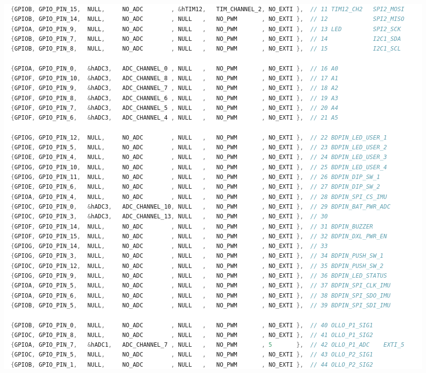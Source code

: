 ```c++
  {GPIOB, GPIO_PIN_15,  NULL,     NO_ADC        , &hTIM12,   TIM_CHANNEL_2, NO_EXTI },  // 11 TIM12_CH2   SPI2_MOSI
  {GPIOB, GPIO_PIN_14,  NULL,     NO_ADC        , NULL   ,   NO_PWM       , NO_EXTI },  // 12             SPI2_MISO
  {GPIOA, GPIO_PIN_9,   NULL,     NO_ADC        , NULL   ,   NO_PWM       , NO_EXTI },  // 13 LED         SPI2_SCK
  {GPIOB, GPIO_PIN_7,   NULL,     NO_ADC        , NULL   ,   NO_PWM       , NO_EXTI },  // 14             I2C1_SDA
  {GPIOB, GPIO_PIN_8,   NULL,     NO_ADC        , NULL   ,   NO_PWM       , NO_EXTI },  // 15             I2C1_SCL

  {GPIOA, GPIO_PIN_0,   &hADC3,   ADC_CHANNEL_0 , NULL   ,   NO_PWM       , NO_EXTI },  // 16 A0
  {GPIOF, GPIO_PIN_10,  &hADC3,   ADC_CHANNEL_8 , NULL   ,   NO_PWM       , NO_EXTI },  // 17 A1
  {GPIOF, GPIO_PIN_9,   &hADC3,   ADC_CHANNEL_7 , NULL   ,   NO_PWM       , NO_EXTI },  // 18 A2
  {GPIOF, GPIO_PIN_8,   &hADC3,   ADC_CHANNEL_6 , NULL   ,   NO_PWM       , NO_EXTI },  // 19 A3
  {GPIOF, GPIO_PIN_7,   &hADC3,   ADC_CHANNEL_5 , NULL   ,   NO_PWM       , NO_EXTI },  // 20 A4
  {GPIOF, GPIO_PIN_6,   &hADC3,   ADC_CHANNEL_4 , NULL   ,   NO_PWM       , NO_EXTI },  // 21 A5

  {GPIOG, GPIO_PIN_12,  NULL,     NO_ADC        , NULL   ,   NO_PWM       , NO_EXTI },  // 22 BDPIN_LED_USER_1
  {GPIOE, GPIO_PIN_5,   NULL,     NO_ADC        , NULL   ,   NO_PWM       , NO_EXTI },  // 23 BDPIN_LED_USER_2
  {GPIOE, GPIO_PIN_4,   NULL,     NO_ADC        , NULL   ,   NO_PWM       , NO_EXTI },  // 24 BDPIN_LED_USER_3
  {GPIOG, GPIO_PIN_10,  NULL,     NO_ADC        , NULL   ,   NO_PWM       , NO_EXTI },  // 25 BDPIN_LED_USER_4
  {GPIOG, GPIO_PIN_11,  NULL,     NO_ADC        , NULL   ,   NO_PWM       , NO_EXTI },  // 26 BDPIN_DIP_SW_1
  {GPIOE, GPIO_PIN_6,   NULL,     NO_ADC        , NULL   ,   NO_PWM       , NO_EXTI },  // 27 BDPIN_DIP_SW_2
  {GPIOA, GPIO_PIN_4,   NULL,     NO_ADC        , NULL   ,   NO_PWM       , NO_EXTI },  // 28 BDPIN_SPI_CS_IMU
  {GPIOC, GPIO_PIN_0,   &hADC3,   ADC_CHANNEL_10, NULL   ,   NO_PWM       , NO_EXTI },  // 29 BDPIN_BAT_PWR_ADC
  {GPIOC, GPIO_PIN_3,   &hADC3,   ADC_CHANNEL_13, NULL   ,   NO_PWM       , NO_EXTI },  // 30
  {GPIOF, GPIO_PIN_14,  NULL,     NO_ADC        , NULL   ,   NO_PWM       , NO_EXTI },  // 31 BDPIN_BUZZER
  {GPIOF, GPIO_PIN_15,  NULL,     NO_ADC        , NULL   ,   NO_PWM       , NO_EXTI },  // 32 BDPIN_DXL_PWR_EN
  {GPIOG, GPIO_PIN_14,  NULL,     NO_ADC        , NULL   ,   NO_PWM       , NO_EXTI },  // 33
  {GPIOG, GPIO_PIN_3,   NULL,     NO_ADC        , NULL   ,   NO_PWM       , NO_EXTI },  // 34 BDPIN_PUSH_SW_1
  {GPIOC, GPIO_PIN_12,  NULL,     NO_ADC        , NULL   ,   NO_PWM       , NO_EXTI },  // 35 BDPIN_PUSH_SW_2
  {GPIOG, GPIO_PIN_9,   NULL,     NO_ADC        , NULL   ,   NO_PWM       , NO_EXTI },  // 36 BDPIN_LED_STATUS
  {GPIOA, GPIO_PIN_5,   NULL,     NO_ADC        , NULL   ,   NO_PWM       , NO_EXTI },  // 37 BDPIN_SPI_CLK_IMU
  {GPIOA, GPIO_PIN_6,   NULL,     NO_ADC        , NULL   ,   NO_PWM       , NO_EXTI },  // 38 BDPIN_SPI_SDO_IMU
  {GPIOB, GPIO_PIN_5,   NULL,     NO_ADC        , NULL   ,   NO_PWM       , NO_EXTI },  // 39 BDPIN_SPI_SDI_IMU

  {GPIOB, GPIO_PIN_0,   NULL,     NO_ADC        , NULL   ,   NO_PWM       , NO_EXTI },  // 40 OLLO_P1_SIG1
  {GPIOC, GPIO_PIN_8,   NULL,     NO_ADC        , NULL   ,   NO_PWM       , NO_EXTI },  // 41 OLLO_P1_SIG2
  {GPIOA, GPIO_PIN_7,   &hADC1,   ADC_CHANNEL_7 , NULL   ,   NO_PWM       , 5       },  // 42 OLLO_P1_ADC    EXTI_5
  {GPIOC, GPIO_PIN_5,   NULL,     NO_ADC        , NULL   ,   NO_PWM       , NO_EXTI },  // 43 OLLO_P2_SIG1
  {GPIOB, GPIO_PIN_1,   NULL,     NO_ADC        , NULL   ,   NO_PWM       , NO_EXTI },  // 44 OLLO_P2_SIG2
```